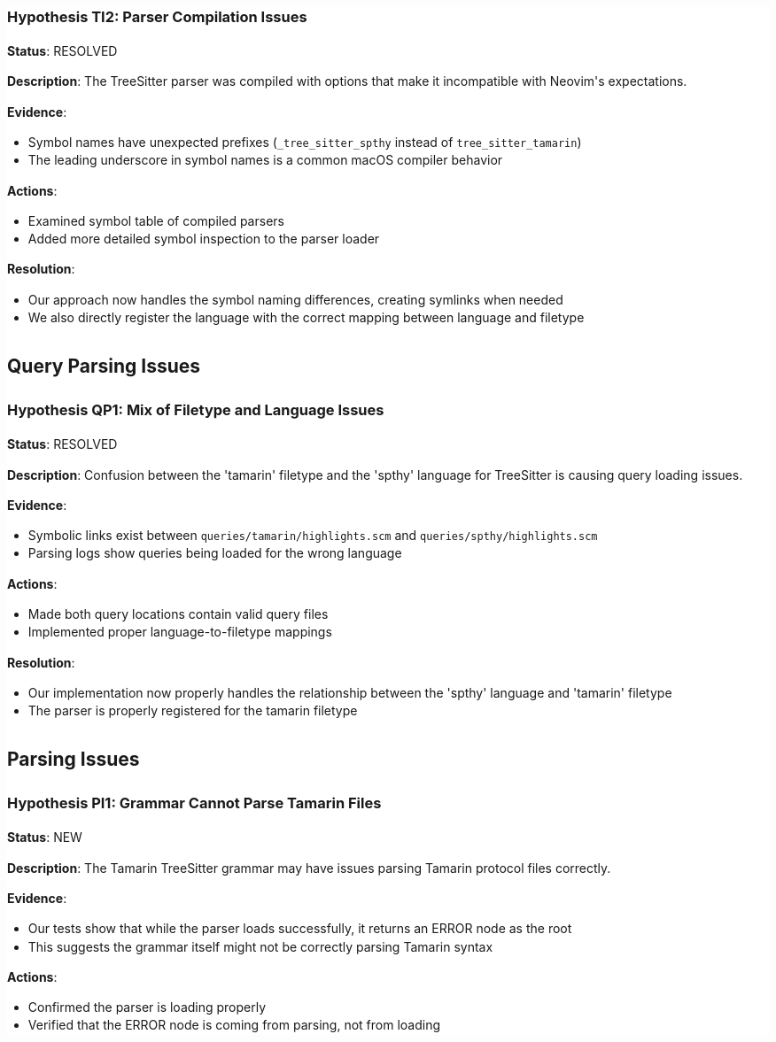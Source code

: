 ### Hypothesis TI2: Parser Compilation Issues

**Status**: RESOLVED

**Description**: The TreeSitter parser was compiled with options that make it incompatible with Neovim's expectations.

**Evidence**:
- Symbol names have unexpected prefixes (`_tree_sitter_spthy` instead of `tree_sitter_tamarin`)
- The leading underscore in symbol names is a common macOS compiler behavior

**Actions**:
- Examined symbol table of compiled parsers
- Added more detailed symbol inspection to the parser loader

**Resolution**:
- Our approach now handles the symbol naming differences, creating symlinks when needed
- We also directly register the language with the correct mapping between language and filetype

## Query Parsing Issues

### Hypothesis QP1: Mix of Filetype and Language Issues

**Status**: RESOLVED

**Description**: Confusion between the 'tamarin' filetype and the 'spthy' language for TreeSitter is causing query loading issues.

**Evidence**:
- Symbolic links exist between `queries/tamarin/highlights.scm` and `queries/spthy/highlights.scm`
- Parsing logs show queries being loaded for the wrong language

**Actions**:
- Made both query locations contain valid query files
- Implemented proper language-to-filetype mappings

**Resolution**:
- Our implementation now properly handles the relationship between the 'spthy' language and 'tamarin' filetype
- The parser is properly registered for the tamarin filetype

## Parsing Issues

### Hypothesis PI1: Grammar Cannot Parse Tamarin Files

**Status**: NEW

**Description**: The Tamarin TreeSitter grammar may have issues parsing Tamarin protocol files correctly.

**Evidence**:
- Our tests show that while the parser loads successfully, it returns an ERROR node as the root
- This suggests the grammar itself might not be correctly parsing Tamarin syntax

**Actions**:
- Confirmed the parser is loading properly
- Verified that the ERROR node is coming from parsing, not from loading
